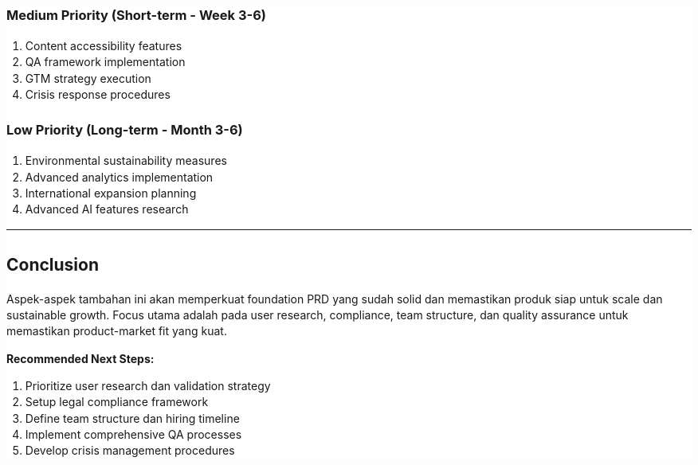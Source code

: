### Medium Priority (Short-term - Week 3-6)
1. Content accessibility features
2. QA framework implementation
3. GTM strategy execution
4. Crisis response procedures

### Low Priority (Long-term - Month 3-6)
1. Environmental sustainability measures
2. Advanced analytics implementation
3. International expansion planning
4. Advanced AI features research

---

## Conclusion

Aspek-aspek tambahan ini akan memperkuat foundation PRD yang sudah solid dan memastikan produk siap untuk scale dan sustainable growth. Focus utama adalah pada user research, compliance, team structure, dan quality assurance untuk memastikan product-market fit yang kuat.

**Recommended Next Steps:**
1. Prioritize user research dan validation strategy
2. Setup legal compliance framework
3. Define team structure dan hiring timeline
4. Implement comprehensive QA processes
5. Develop crisis management procedures